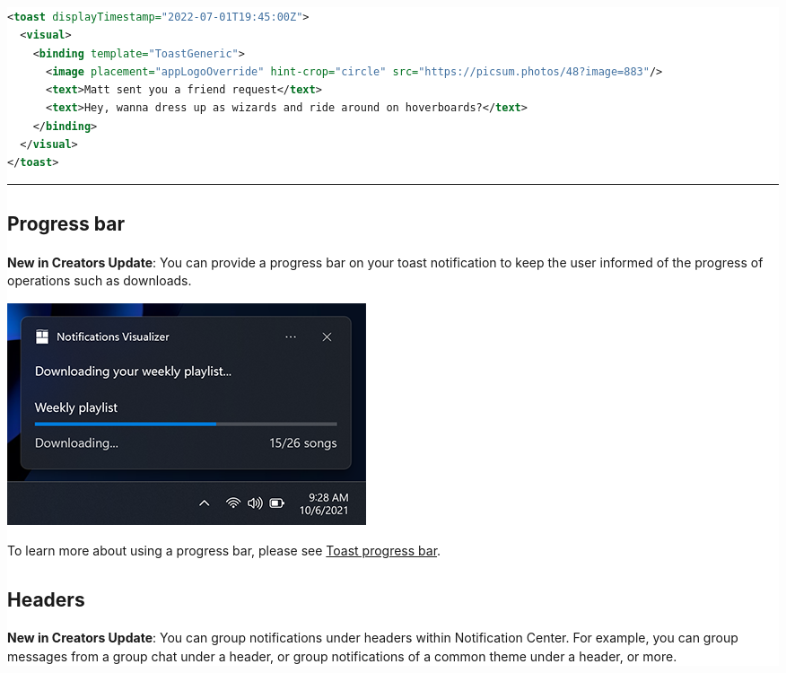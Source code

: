 ```xml
<toast displayTimestamp="2022-07-01T19:45:00Z">  
  <visual>
    <binding template="ToastGeneric">
      <image placement="appLogoOverride" hint-crop="circle" src="https://picsum.photos/48?image=883"/>
      <text>Matt sent you a friend request</text>
      <text>Hey, wanna dress up as wizards and ride around on hoverboards?</text>
    </binding>
  </visual>
</toast>
```

---


## Progress bar

**New in Creators Update**: You can provide a progress bar on your toast notification to keep the user informed of the progress of operations such as downloads.

![A screenshot of a toast notification showing a progress bar.](images/toast-content-progress-bar.png)

To learn more about using a progress bar, please see [Toast progress bar](toast-progress-bar.md).


## Headers

**New in Creators Update**: You can group notifications under headers within Notification Center. For example, you can group messages from a group chat under a header, or group notifications of a common theme under a header, or more.
